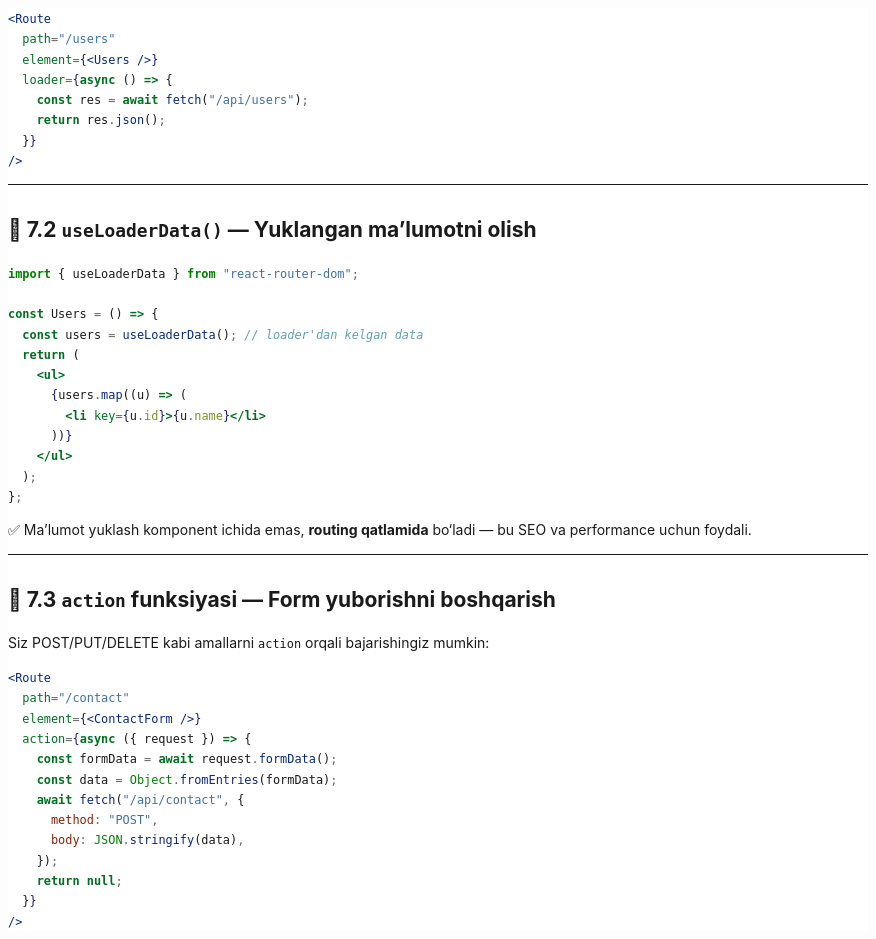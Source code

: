 ```jsx
<Route
  path="/users"
  element={<Users />}
  loader={async () => {
    const res = await fetch("/api/users");
    return res.json();
  }}
/>
```

---

## 🧠 7.2 `useLoaderData()` — Yuklangan ma’lumotni olish

```jsx
import { useLoaderData } from "react-router-dom";

const Users = () => {
  const users = useLoaderData(); // loader'dan kelgan data
  return (
    <ul>
      {users.map((u) => (
        <li key={u.id}>{u.name}</li>
      ))}
    </ul>
  );
};
```

✅ Ma’lumot yuklash komponent ichida emas, **routing qatlamida** bo‘ladi — bu SEO va performance uchun foydali.

---

## 📝 7.3 `action` funksiyasi — Form yuborishni boshqarish

Siz POST/PUT/DELETE kabi amallarni `action` orqali bajarishingiz mumkin:

```jsx
<Route
  path="/contact"
  element={<ContactForm />}
  action={async ({ request }) => {
    const formData = await request.formData();
    const data = Object.fromEntries(formData);
    await fetch("/api/contact", {
      method: "POST",
      body: JSON.stringify(data),
    });
    return null;
  }}
/>
```
